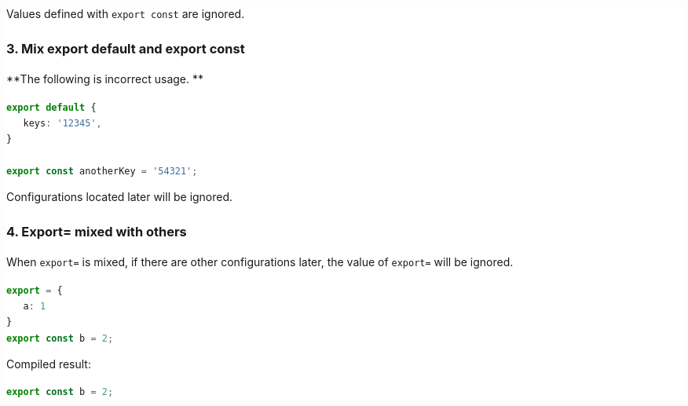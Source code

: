 Values defined with `export const` are ignored.



### 3. Mix export default and export const

**The following is incorrect usage. **

```typescript
export default {
   keys: '12345',
}

export const anotherKey = '54321';
```

Configurations located later will be ignored.

### 4. Export= mixed with others

When `export=` is mixed, if there are other configurations later, the value of `export=` will be ignored.

```typescript
export = {
   a: 1
}
export const b = 2;
```

Compiled result:

```typescript
export const b = 2;
```
